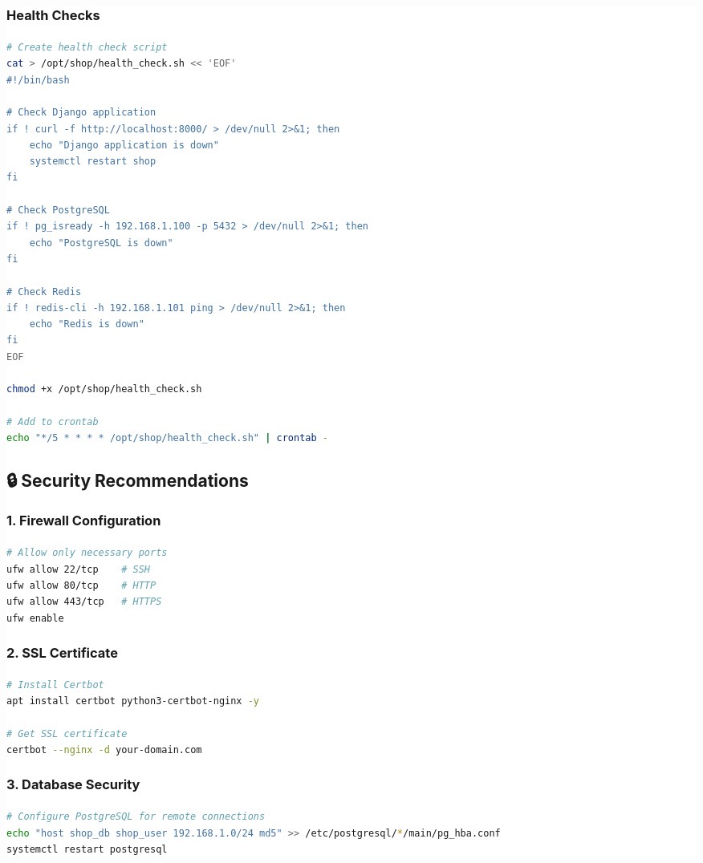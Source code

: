 ### Health Checks

```bash
# Create health check script
cat > /opt/shop/health_check.sh << 'EOF'
#!/bin/bash

# Check Django application
if ! curl -f http://localhost:8000/ > /dev/null 2>&1; then
    echo "Django application is down"
    systemctl restart shop
fi

# Check PostgreSQL
if ! pg_isready -h 192.168.1.100 -p 5432 > /dev/null 2>&1; then
    echo "PostgreSQL is down"
fi

# Check Redis
if ! redis-cli -h 192.168.1.101 ping > /dev/null 2>&1; then
    echo "Redis is down"
fi
EOF

chmod +x /opt/shop/health_check.sh

# Add to crontab
echo "*/5 * * * * /opt/shop/health_check.sh" | crontab -
```

## 🔒 Security Recommendations

### 1. **Firewall Configuration**
```bash
# Allow only necessary ports
ufw allow 22/tcp    # SSH
ufw allow 80/tcp    # HTTP
ufw allow 443/tcp   # HTTPS
ufw enable
```

### 2. **SSL Certificate**
```bash
# Install Certbot
apt install certbot python3-certbot-nginx -y

# Get SSL certificate
certbot --nginx -d your-domain.com
```

### 3. **Database Security**
```bash
# Configure PostgreSQL for remote connections
echo "host shop_db shop_user 192.168.1.0/24 md5" >> /etc/postgresql/*/main/pg_hba.conf
systemctl restart postgresql
```
